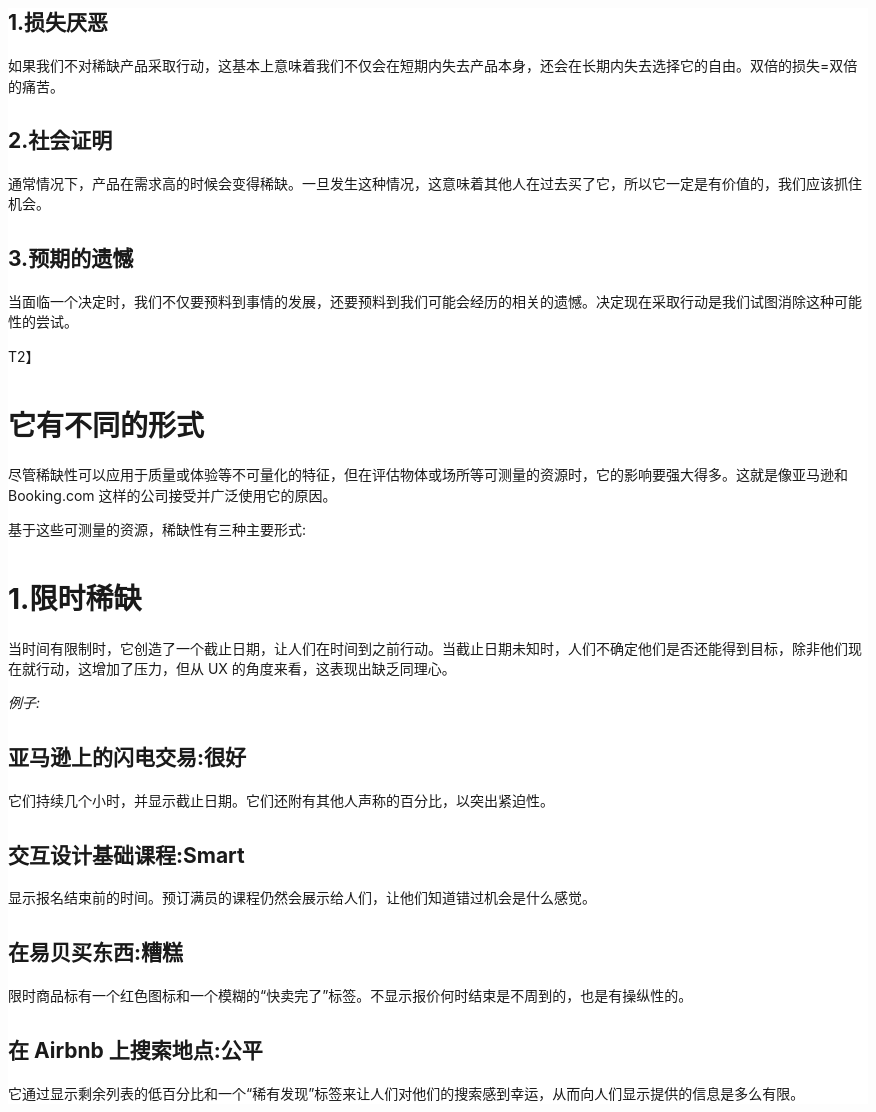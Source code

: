 ## 1.损失厌恶

如果我们不对稀缺产品采取行动，这基本上意味着我们不仅会在短期内失去产品本身，还会在长期内失去选择它的自由。双倍的损失=双倍的痛苦。



## 2.社会证明

通常情况下，产品在需求高的时候会变得稀缺。一旦发生这种情况，这意味着其他人在过去买了它，所以它一定是有价值的，我们应该抓住机会。



## 3.预期的遗憾

当面临一个决定时，我们不仅要预料到事情的发展，还要预料到我们可能会经历的相关的遗憾。决定现在采取行动是我们试图消除这种可能性的尝试。





T2】

# 它有不同的形式

尽管稀缺性可以应用于质量或体验等不可量化的特征，但在评估物体或场所等可测量的资源时，它的影响要强大得多。这就是像亚马逊和 Booking.com 这样的公司接受并广泛使用它的原因。

基于这些可测量的资源，稀缺性有三种主要形式:

# 1.限时稀缺

当时间有限制时，它创造了一个截止日期，让人们在时间到之前行动。当截止日期未知时，人们不确定他们是否还能得到目标，除非他们现在就行动，这增加了压力，但从 UX 的角度来看，这表现出缺乏同理心。

*例子:*

## 亚马逊上的闪电交易:很好

它们持续几个小时，并显示截止日期。它们还附有其他人声称的百分比，以突出紧迫性。



## **交互设计基础课程:Smart**

显示报名结束前的时间。预订满员的课程仍然会展示给人们，让他们知道错过机会是什么感觉。



## 在易贝买东西:糟糕

限时商品标有一个红色图标和一个模糊的“快卖完了”标签。不显示报价何时结束是不周到的，也是有操纵性的。



## 在 Airbnb 上搜索地点:公平

它通过显示剩余列表的低百分比和一个“稀有发现”标签来让人们对他们的搜索感到幸运，从而向人们显示提供的信息是多么有限。
